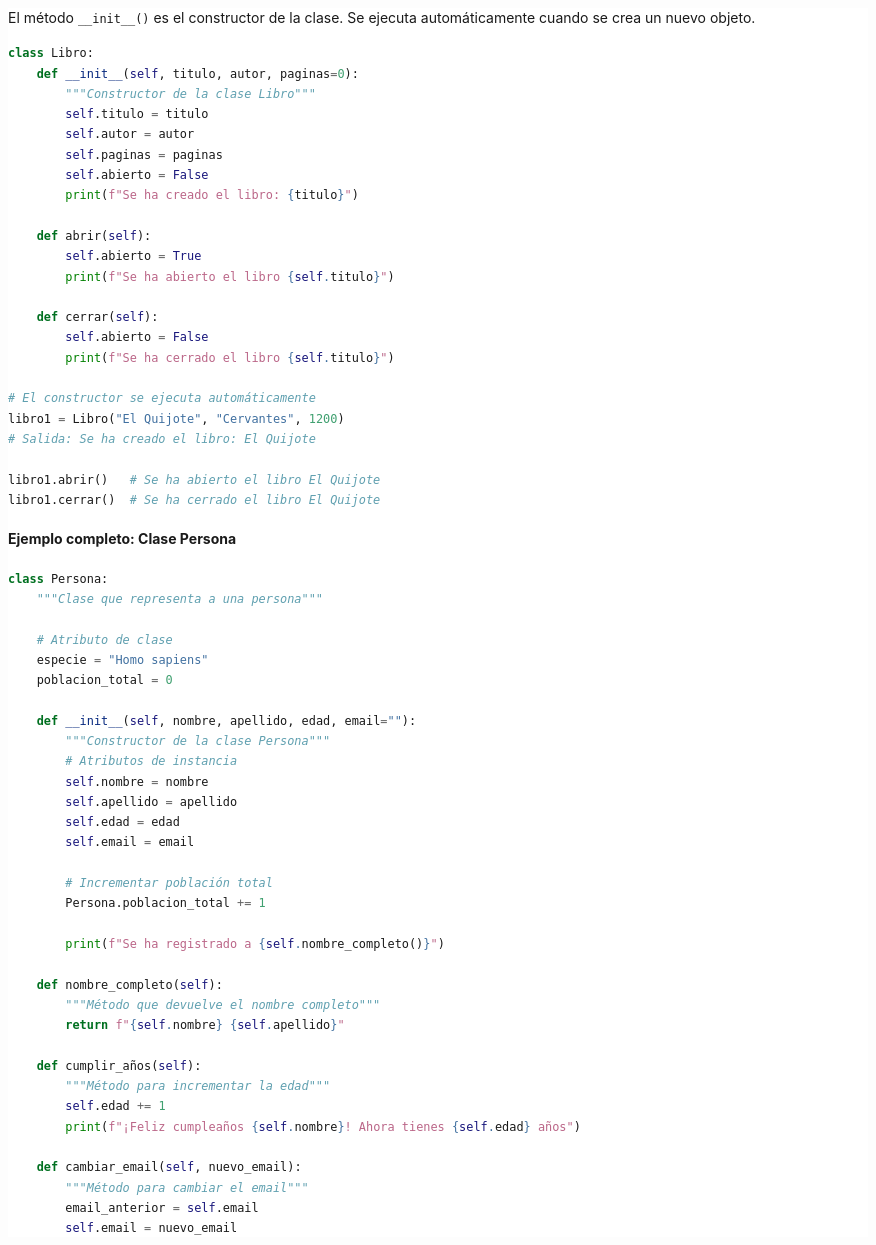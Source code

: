 El método `__init__()` es el constructor de la clase. Se ejecuta automáticamente cuando se crea un nuevo objeto.

```python
class Libro:
    def __init__(self, titulo, autor, paginas=0):
        """Constructor de la clase Libro"""
        self.titulo = titulo
        self.autor = autor
        self.paginas = paginas
        self.abierto = False
        print(f"Se ha creado el libro: {titulo}")
    
    def abrir(self):
        self.abierto = True
        print(f"Se ha abierto el libro {self.titulo}")
    
    def cerrar(self):
        self.abierto = False
        print(f"Se ha cerrado el libro {self.titulo}")

# El constructor se ejecuta automáticamente
libro1 = Libro("El Quijote", "Cervantes", 1200)
# Salida: Se ha creado el libro: El Quijote

libro1.abrir()   # Se ha abierto el libro El Quijote
libro1.cerrar()  # Se ha cerrado el libro El Quijote
```

#### Ejemplo completo: Clase Persona

```python
class Persona:
    """Clase que representa a una persona"""
    
    # Atributo de clase
    especie = "Homo sapiens"
    poblacion_total = 0
    
    def __init__(self, nombre, apellido, edad, email=""):
        """Constructor de la clase Persona"""
        # Atributos de instancia
        self.nombre = nombre
        self.apellido = apellido
        self.edad = edad
        self.email = email
        
        # Incrementar población total
        Persona.poblacion_total += 1
        
        print(f"Se ha registrado a {self.nombre_completo()}")
    
    def nombre_completo(self):
        """Método que devuelve el nombre completo"""
        return f"{self.nombre} {self.apellido}"
    
    def cumplir_años(self):
        """Método para incrementar la edad"""
        self.edad += 1
        print(f"¡Feliz cumpleaños {self.nombre}! Ahora tienes {self.edad} años")
    
    def cambiar_email(self, nuevo_email):
        """Método para cambiar el email"""
        email_anterior = self.email
        self.email = nuevo_email
```
